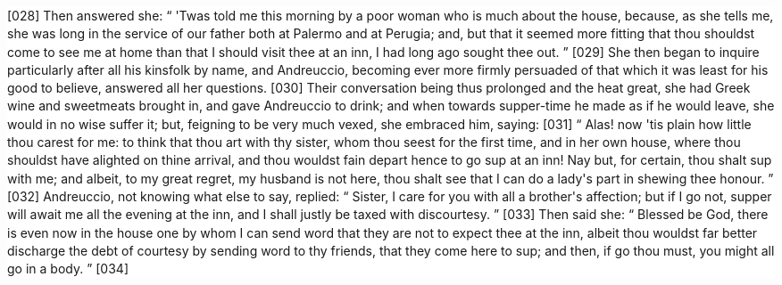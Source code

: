   </q>
  <a name="p02050028">
   [028]
  </a>
  Then answered
 she:
  <q direct="unspecified">
   'Twas told me this morning by a poor woman who is much
 about the house, because, as she tells me, she was long in the service
 of our father both at Palermo and at Perugia; and, but that it seemed
 more fitting that thou shouldst come to see me at home than that I
 should visit thee at an inn, I had long ago sought thee out.
  </q>
  <a name="p02050029">
   [029]
  </a>
  She
 then began to inquire particularly after all his kinsfolk by name, and
 Andreuccio, becoming ever more firmly persuaded of that which it
 was least for his good to believe, answered all her questions.
  <a name="p02050030">
   [030]
  </a>
  Their
 conversation being thus prolonged and the heat great, she had Greek
 wine and sweetmeats brought in, and gave Andreuccio to drink;
 and when towards supper-time he made as if he would leave, she
 would in no wise suffer it; but, feigning to be very much vexed, she
 embraced him, saying:
  <a name="p02050031">
   [031]
  </a>
  <q direct="unspecified">
   Alas! now 'tis plain how little thou carest
 for me: to think that thou art with thy sister, whom thou seest for
 the first time, and in her own house, where thou shouldst have
 alighted on thine arrival, and thou wouldst fain depart hence to go
 sup at an inn! Nay but, for certain, thou shalt sup with me; and
 albeit, to my great regret, my husband is not here, thou shalt see that
 I can do a lady's part in shewing thee honour.
  </q>
  <a name="p02050032">
   [032]
  </a>
  Andreuccio, not
 knowing what else to say, replied:
  <q direct="unspecified">
   Sister, I care for you with all
 a brother's affection; but if I go not, supper will await me all the
 evening at the inn, and I shall justly be taxed with discourtesy.
  </q>
  <a name="p02050033">
   [033]
  </a>
  Then said she:
  <q direct="unspecified">
   Blessed be God, there is even now in the house
 one by whom I can send word that they are not to expect thee at the
 inn, albeit thou wouldst far better discharge the debt of courtesy by
 sending word to thy friends, that they come here to sup; and then,
   if go thou must, you might all go in a body.
  </q>
  <a name="p02050034">
   [034]